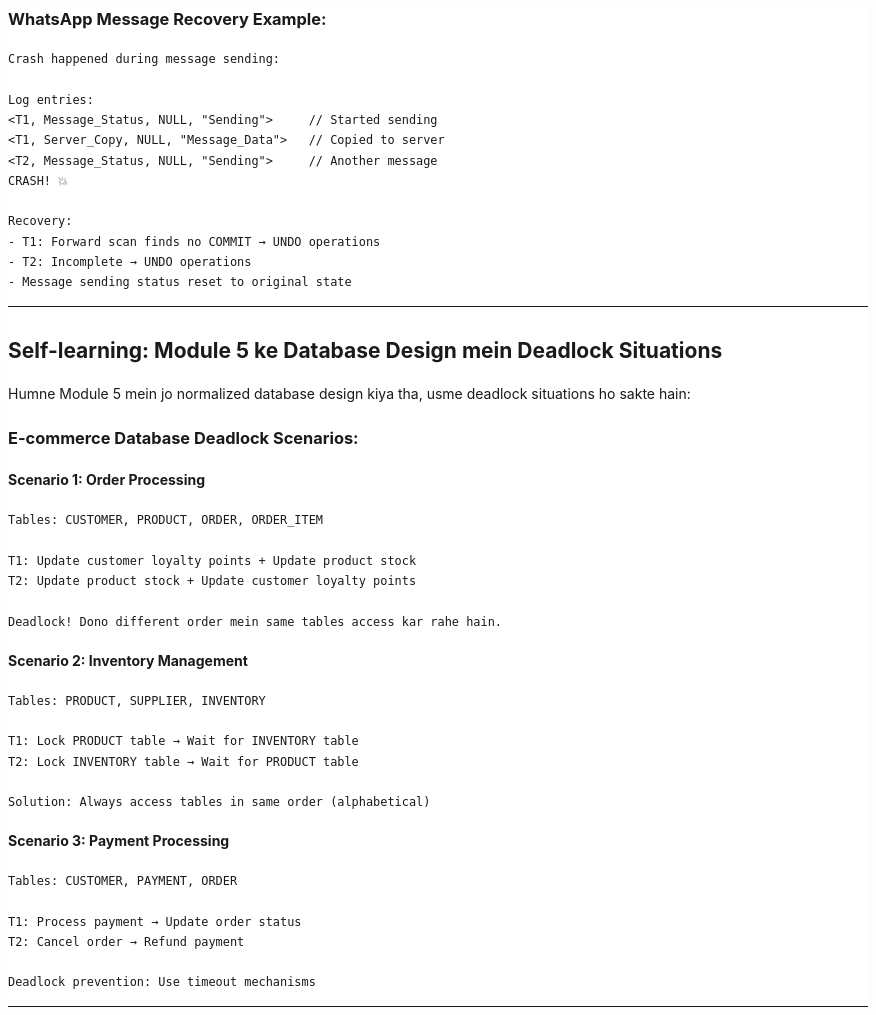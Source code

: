 ### WhatsApp Message Recovery Example:
```
Crash happened during message sending:

Log entries:
<T1, Message_Status, NULL, "Sending">     // Started sending
<T1, Server_Copy, NULL, "Message_Data">   // Copied to server
<T2, Message_Status, NULL, "Sending">     // Another message
CRASH! 💥

Recovery:
- T1: Forward scan finds no COMMIT → UNDO operations
- T2: Incomplete → UNDO operations
- Message sending status reset to original state
```

---

## Self-learning: Module 5 ke Database Design mein Deadlock Situations

Humne Module 5 mein jo normalized database design kiya tha, usme deadlock situations ho sakte hain:

### E-commerce Database Deadlock Scenarios:

#### Scenario 1: Order Processing
```
Tables: CUSTOMER, PRODUCT, ORDER, ORDER_ITEM

T1: Update customer loyalty points + Update product stock
T2: Update product stock + Update customer loyalty points

Deadlock! Dono different order mein same tables access kar rahe hain.
```

#### Scenario 2: Inventory Management
```
Tables: PRODUCT, SUPPLIER, INVENTORY

T1: Lock PRODUCT table → Wait for INVENTORY table
T2: Lock INVENTORY table → Wait for PRODUCT table

Solution: Always access tables in same order (alphabetical)
```

#### Scenario 3: Payment Processing
```
Tables: CUSTOMER, PAYMENT, ORDER

T1: Process payment → Update order status
T2: Cancel order → Refund payment

Deadlock prevention: Use timeout mechanisms
```

---